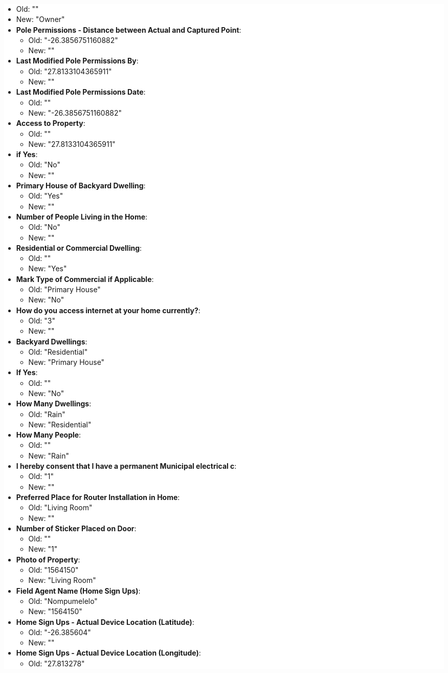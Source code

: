   - Old: ""
  - New: "Owner"
- **Pole Permissions - Distance between Actual and Captured Point**:
  - Old: "-26.3856751160882"
  - New: ""
- **Last Modified Pole Permissions By**:
  - Old: "27.8133104365911"
  - New: ""
- **Last Modified Pole Permissions Date**:
  - Old: ""
  - New: "-26.3856751160882"
- **Access to Property**:
  - Old: ""
  - New: "27.8133104365911"
- **if Yes**:
  - Old: "No"
  - New: ""
- **Primary House of Backyard Dwelling**:
  - Old: "Yes"
  - New: ""
- **Number of People Living in the Home**:
  - Old: "No"
  - New: ""
- **Residential or Commercial Dwelling**:
  - Old: ""
  - New: "Yes"
- **Mark Type of Commercial if Applicable**:
  - Old: "Primary House"
  - New: "No"
- **How do you access internet at your home currently?**:
  - Old: "3"
  - New: ""
- **Backyard Dwellings**:
  - Old: "Residential"
  - New: "Primary House"
- **If Yes**:
  - Old: ""
  - New: "No"
- **How Many Dwellings**:
  - Old: "Rain"
  - New: "Residential"
- **How Many People**:
  - Old: ""
  - New: "Rain"
- **I hereby consent that I have a permanent Municipal electrical c**:
  - Old: "1"
  - New: ""
- **Preferred Place for Router Installation in Home**:
  - Old: "Living Room"
  - New: ""
- **Number of Sticker Placed on Door**:
  - Old: ""
  - New: "1"
- **Photo of Property**:
  - Old: "1564150"
  - New: "Living Room"
- **Field Agent Name (Home Sign Ups)**:
  - Old: "Nompumelelo"
  - New: "1564150"
- **Home Sign Ups - Actual Device Location (Latitude)**:
  - Old: "-26.385604"
  - New: ""
- **Home Sign Ups - Actual Device Location (Longitude)**:
  - Old: "27.813278"